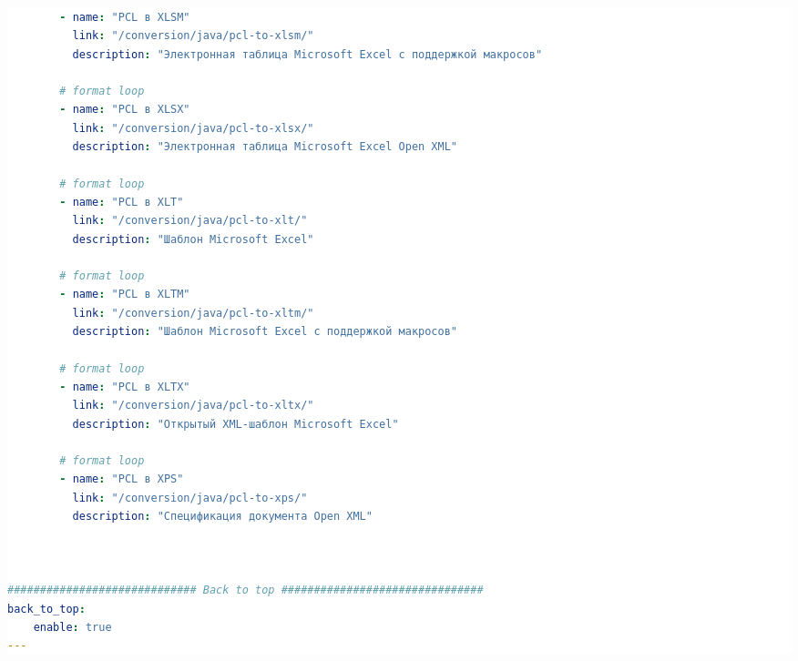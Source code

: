 ```yaml
        - name: "PCL в XLSM"
          link: "/conversion/java/pcl-to-xlsm/"
          description: "Электронная таблица Microsoft Excel с поддержкой макросов"

        # format loop
        - name: "PCL в XLSX"
          link: "/conversion/java/pcl-to-xlsx/"
          description: "Электронная таблица Microsoft Excel Open XML"

        # format loop
        - name: "PCL в XLT"
          link: "/conversion/java/pcl-to-xlt/"
          description: "Шаблон Microsoft Excel"

        # format loop
        - name: "PCL в XLTM"
          link: "/conversion/java/pcl-to-xltm/"
          description: "Шаблон Microsoft Excel с поддержкой макросов"

        # format loop
        - name: "PCL в XLTX"
          link: "/conversion/java/pcl-to-xltx/"
          description: "Открытый XML-шаблон Microsoft Excel"

        # format loop
        - name: "PCL в XPS"
          link: "/conversion/java/pcl-to-xps/"
          description: "Спецификация документа Open XML"



############################# Back to top ###############################
back_to_top:
    enable: true
---
```

